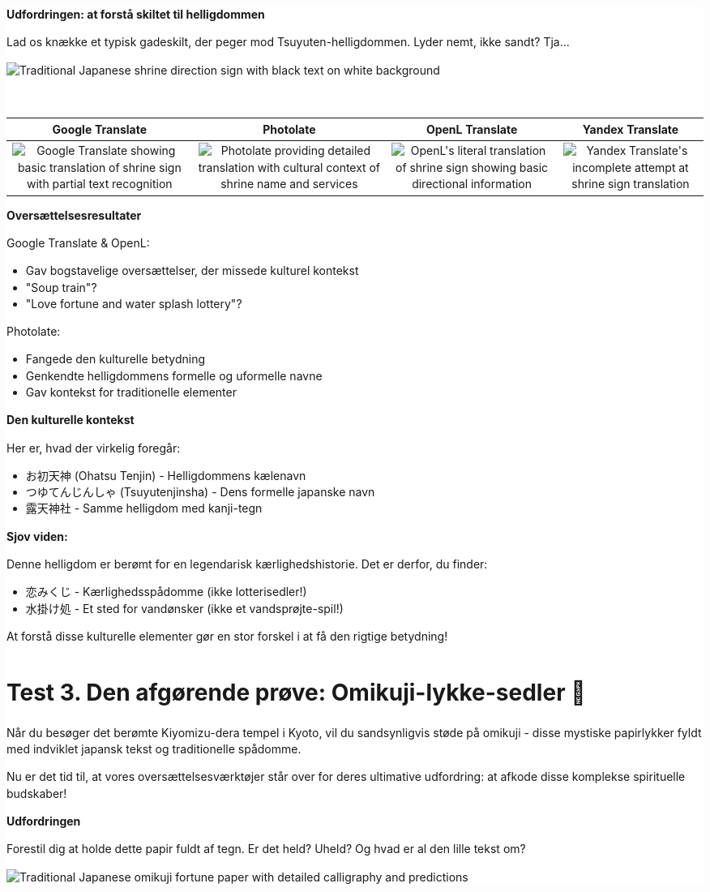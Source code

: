 **Udfordringen: at forstå skiltet til helligdommen**

Lad os knække et typisk gadeskilt, der peger mod Tsuyuten-helligdommen. Lyder nemt, ikke sandt? Tja...

![Traditional Japanese shrine direction sign with black text on white background](/images/articles/japanese/street_sign.webp)

<br>

| Google Translate | Photolate | OpenL Translate | Yandex Translate |
|:----------------:|:---------:|:---------------:|:----------------:|
| ![Google Translate showing basic translation of shrine sign with partial text recognition](/images/articles/japanese/google_street_sign.webp) | ![Photolate providing detailed translation with cultural context of shrine name and services](/images/articles/japanese/photo-translate_street_sign.webp) | ![OpenL's literal translation of shrine sign showing basic directional information](/images/articles/japanese/openl_street_sign.webp) | ![Yandex Translate's incomplete attempt at shrine sign translation](/images/articles/japanese/yandex_street_sign.webp) |

**Oversættelsesresultater**

Google Translate & OpenL:

- Gav bogstavelige oversættelser, der missede kulturel kontekst
- "Soup train"?
- "Love fortune and water splash lottery"?

Photolate:

- Fangede den kulturelle betydning
- Genkendte helligdommens formelle og uformelle navne
- Gav kontekst for traditionelle elementer

**Den kulturelle kontekst**

Her er, hvad der virkelig foregår:

- お初天神 (Ohatsu Tenjin) - Helligdommens kælenavn
- つゆてんじんしゃ (Tsuyutenjinsha) - Dens formelle japanske navn
- 露天神社 - Samme helligdom med kanji-tegn

**Sjov viden:**

Denne helligdom er berømt for en legendarisk kærlighedshistorie. Det er derfor, du finder:

- 恋みくじ - Kærlighedsspådomme (ikke lotterisedler!)
- 水掛け処 - Et sted for vandønsker (ikke et vandsprøjte-spil!)

At forstå disse kulturelle elementer gør en stor forskel i at få den rigtige betydning!

# Test 3. Den afgørende prøve: Omikuji-lykke-sedler 🎋

Når du besøger det berømte Kiyomizu-dera tempel i Kyoto, vil du sandsynligvis støde på omikuji - disse mystiske papirlykker fyldt med indviklet japansk tekst og traditionelle spådomme.

Nu er det tid til, at vores oversættelsesværktøjer står over for deres ultimative udfordring: at afkode disse komplekse spirituelle budskaber!

**Udfordringen**

Forestil dig at holde dette papir fuldt af tegn. Er det held? Uheld? Og hvad er al den lille tekst om?

![Traditional Japanese omikuji fortune paper with detailed calligraphy and predictions](/images/articles/japanese/omikuji.webp)
